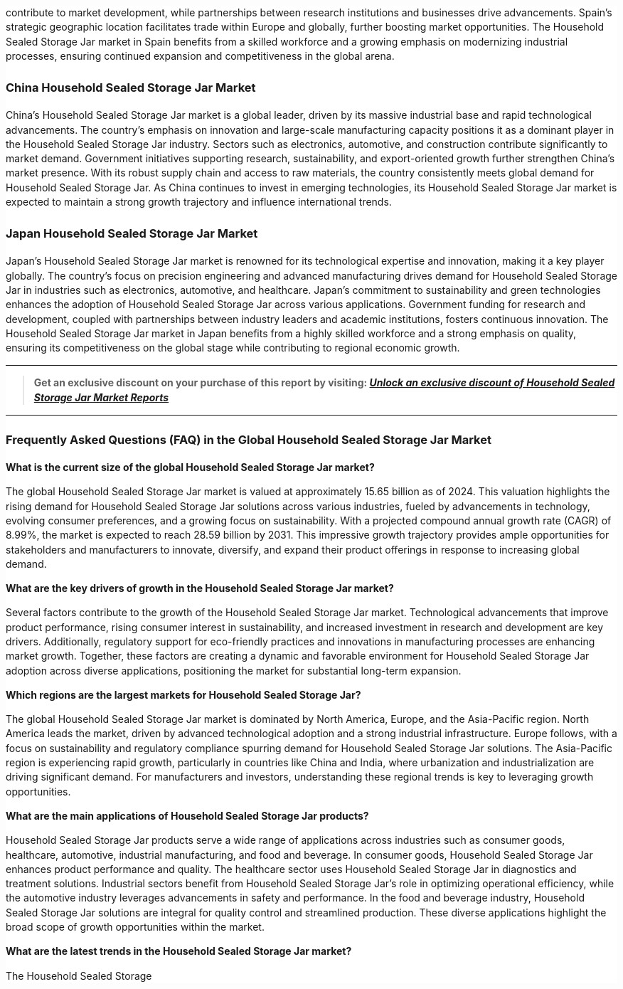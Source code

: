 contribute to market development, while partnerships between research institutions and businesses drive advancements. Spain&rsquo;s strategic geographic location facilitates trade within Europe and globally, further boosting market opportunities. The Household Sealed Storage Jar market in Spain benefits from a skilled workforce and a growing emphasis on modernizing industrial processes, ensuring continued expansion and competitiveness in the global arena.</p><h3>China Household Sealed Storage Jar Market</h3><p>China&rsquo;s Household Sealed Storage Jar market is a global leader, driven by its massive industrial base and rapid technological advancements. The country&rsquo;s emphasis on innovation and large-scale manufacturing capacity positions it as a dominant player in the Household Sealed Storage Jar industry. Sectors such as electronics, automotive, and construction contribute significantly to market demand. Government initiatives supporting research, sustainability, and export-oriented growth further strengthen China&rsquo;s market presence. With its robust supply chain and access to raw materials, the country consistently meets global demand for Household Sealed Storage Jar. As China continues to invest in emerging technologies, its Household Sealed Storage Jar market is expected to maintain a strong growth trajectory and influence international trends.</p><h3>Japan Household Sealed Storage Jar Market</h3><p>Japan&rsquo;s Household Sealed Storage Jar market is renowned for its technological expertise and innovation, making it a key player globally. The country&rsquo;s focus on precision engineering and advanced manufacturing drives demand for Household Sealed Storage Jar in industries such as electronics, automotive, and healthcare. Japan&rsquo;s commitment to sustainability and green technologies enhances the adoption of Household Sealed Storage Jar across various applications. Government funding for research and development, coupled with partnerships between industry leaders and academic institutions, fosters continuous innovation. The Household Sealed Storage Jar market in Japan benefits from a highly skilled workforce and a strong emphasis on quality, ensuring its competitiveness on the global stage while contributing to regional economic growth.</p><hr /><blockquote><p><strong>Get an exclusive discount on your purchase of this report by visiting: <em><a href="://marketresearchpulse.com/ask-for-discount/141755?utm_source=Github&amp;utm_medium=019">Unlock an exclusive discount of Household Sealed Storage Jar Market Reports</a></em>&nbsp;</strong></p></blockquote><hr /><h3>Frequently Asked Questions (FAQ) in the Global Household Sealed Storage Jar Market</h3><p><strong>What is the current size of the global Household Sealed Storage Jar market?</strong></p><p>The global Household Sealed Storage Jar market is valued at approximately 15.65 billion as of 2024. This valuation highlights the rising demand for Household Sealed Storage Jar solutions across various industries, fueled by advancements in technology, evolving consumer preferences, and a growing focus on sustainability. With a projected compound annual growth rate (CAGR) of 8.99%, the market is expected to reach 28.59 billion by 2031. This impressive growth trajectory provides ample opportunities for stakeholders and manufacturers to innovate, diversify, and expand their product offerings in response to increasing global demand.</p><p><strong>What are the key drivers of growth in the Household Sealed Storage Jar market?</strong></p><p>Several factors contribute to the growth of the Household Sealed Storage Jar market. Technological advancements that improve product performance, rising consumer interest in sustainability, and increased investment in research and development are key drivers. Additionally, regulatory support for eco-friendly practices and innovations in manufacturing processes are enhancing market growth. Together, these factors are creating a dynamic and favorable environment for Household Sealed Storage Jar adoption across diverse applications, positioning the market for substantial long-term expansion.</p><p><strong>Which regions are the largest markets for Household Sealed Storage Jar?</strong></p><p>The global Household Sealed Storage Jar market is dominated by North America, Europe, and the Asia-Pacific region. North America leads the market, driven by advanced technological adoption and a strong industrial infrastructure. Europe follows, with a focus on sustainability and regulatory compliance spurring demand for Household Sealed Storage Jar solutions. The Asia-Pacific region is experiencing rapid growth, particularly in countries like China and India, where urbanization and industrialization are driving significant demand. For manufacturers and investors, understanding these regional trends is key to leveraging growth opportunities.</p><p><strong>What are the main applications of Household Sealed Storage Jar products?</strong></p><p>Household Sealed Storage Jar products serve a wide range of applications across industries such as consumer goods, healthcare, automotive, industrial manufacturing, and food and beverage. In consumer goods, Household Sealed Storage Jar enhances product performance and quality. The healthcare sector uses Household Sealed Storage Jar in diagnostics and treatment solutions. Industrial sectors benefit from Household Sealed Storage Jar&rsquo;s role in optimizing operational efficiency, while the automotive industry leverages advancements in safety and performance. In the food and beverage industry, Household Sealed Storage Jar solutions are integral for quality control and streamlined production. These diverse applications highlight the broad scope of growth opportunities within the market.</p><p><strong>What are the latest trends in the Household Sealed Storage Jar market?</strong></p><p>The Household Sealed Storage